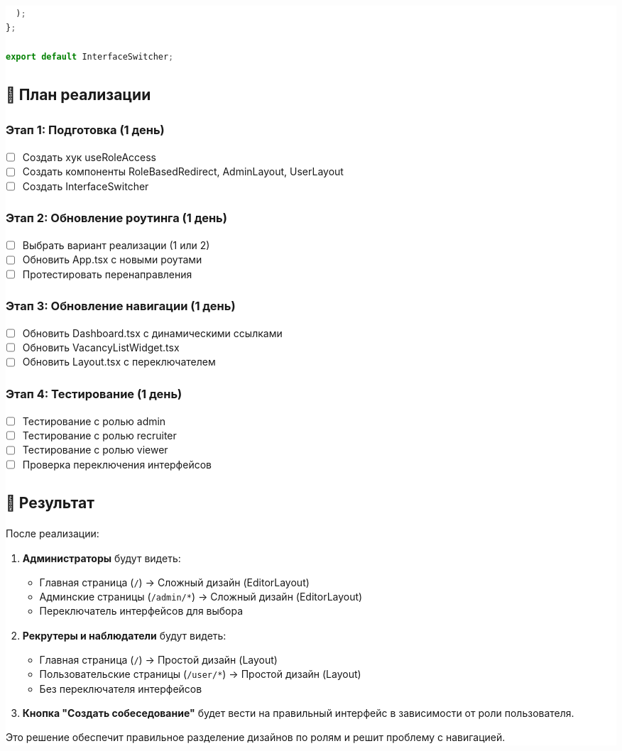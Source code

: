 ```typescript
  );
};

export default InterfaceSwitcher;
```

## 🔧 План реализации

### Этап 1: Подготовка (1 день)
- [ ] Создать хук useRoleAccess
- [ ] Создать компоненты RoleBasedRedirect, AdminLayout, UserLayout
- [ ] Создать InterfaceSwitcher

### Этап 2: Обновление роутинга (1 день)
- [ ] Выбрать вариант реализации (1 или 2)
- [ ] Обновить App.tsx с новыми роутами
- [ ] Протестировать перенаправления

### Этап 3: Обновление навигации (1 день)
- [ ] Обновить Dashboard.tsx с динамическими ссылками
- [ ] Обновить VacancyListWidget.tsx
- [ ] Обновить Layout.tsx с переключателем

### Этап 4: Тестирование (1 день)
- [ ] Тестирование с ролью admin
- [ ] Тестирование с ролью recruiter
- [ ] Тестирование с ролью viewer
- [ ] Проверка переключения интерфейсов

## 🎯 Результат

После реализации:

1. **Администраторы** будут видеть:
   - Главная страница (`/`) → Сложный дизайн (EditorLayout)
   - Админские страницы (`/admin/*`) → Сложный дизайн (EditorLayout)
   - Переключатель интерфейсов для выбора

2. **Рекрутеры и наблюдатели** будут видеть:
   - Главная страница (`/`) → Простой дизайн (Layout)
   - Пользовательские страницы (`/user/*`) → Простой дизайн (Layout)
   - Без переключателя интерфейсов

3. **Кнопка "Создать собеседование"** будет вести на правильный интерфейс в зависимости от роли пользователя.

Это решение обеспечит правильное разделение дизайнов по ролям и решит проблему с навигацией. 